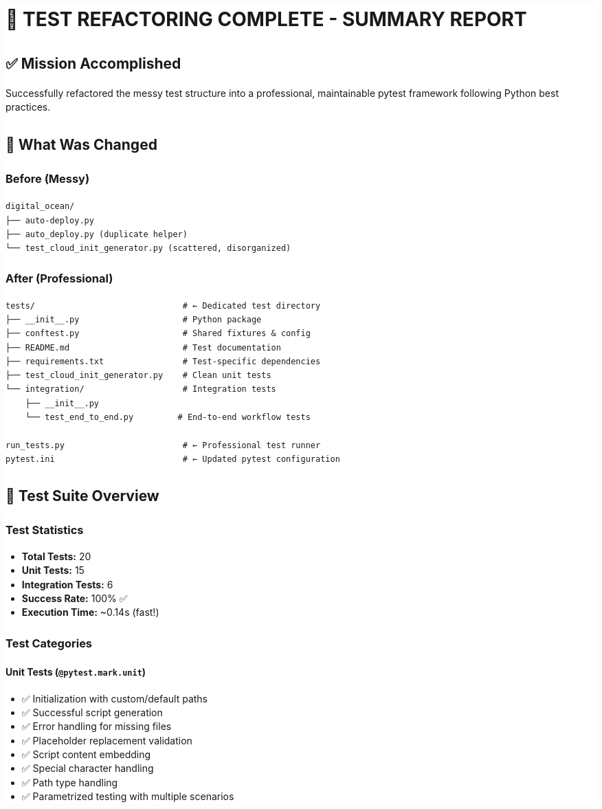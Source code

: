 # 🎯 **TEST REFACTORING COMPLETE - SUMMARY REPORT**

## ✅ **Mission Accomplished**

Successfully refactored the messy test structure into a professional, maintainable pytest framework following Python best practices.

## 🔄 **What Was Changed**

### **Before (Messy)**
```
digital_ocean/
├── auto-deploy.py
├── auto_deploy.py (duplicate helper)
└── test_cloud_init_generator.py (scattered, disorganized)
```

### **After (Professional)**
```
tests/                              # ← Dedicated test directory
├── __init__.py                     # Python package
├── conftest.py                     # Shared fixtures & config
├── README.md                       # Test documentation
├── requirements.txt                # Test-specific dependencies
├── test_cloud_init_generator.py    # Clean unit tests
└── integration/                    # Integration tests
    ├── __init__.py
    └── test_end_to_end.py         # End-to-end workflow tests

run_tests.py                        # ← Professional test runner
pytest.ini                          # ← Updated pytest configuration
```

## 🧪 **Test Suite Overview**

### **Test Statistics**
- **Total Tests:** 20
- **Unit Tests:** 15 
- **Integration Tests:** 6
- **Success Rate:** 100% ✅
- **Execution Time:** ~0.14s (fast!)

### **Test Categories**

#### **Unit Tests** (`@pytest.mark.unit`)
- ✅ Initialization with custom/default paths
- ✅ Successful script generation
- ✅ Error handling for missing files
- ✅ Placeholder replacement validation
- ✅ Script content embedding
- ✅ Special character handling
- ✅ Path type handling
- ✅ Parametrized testing with multiple scenarios
